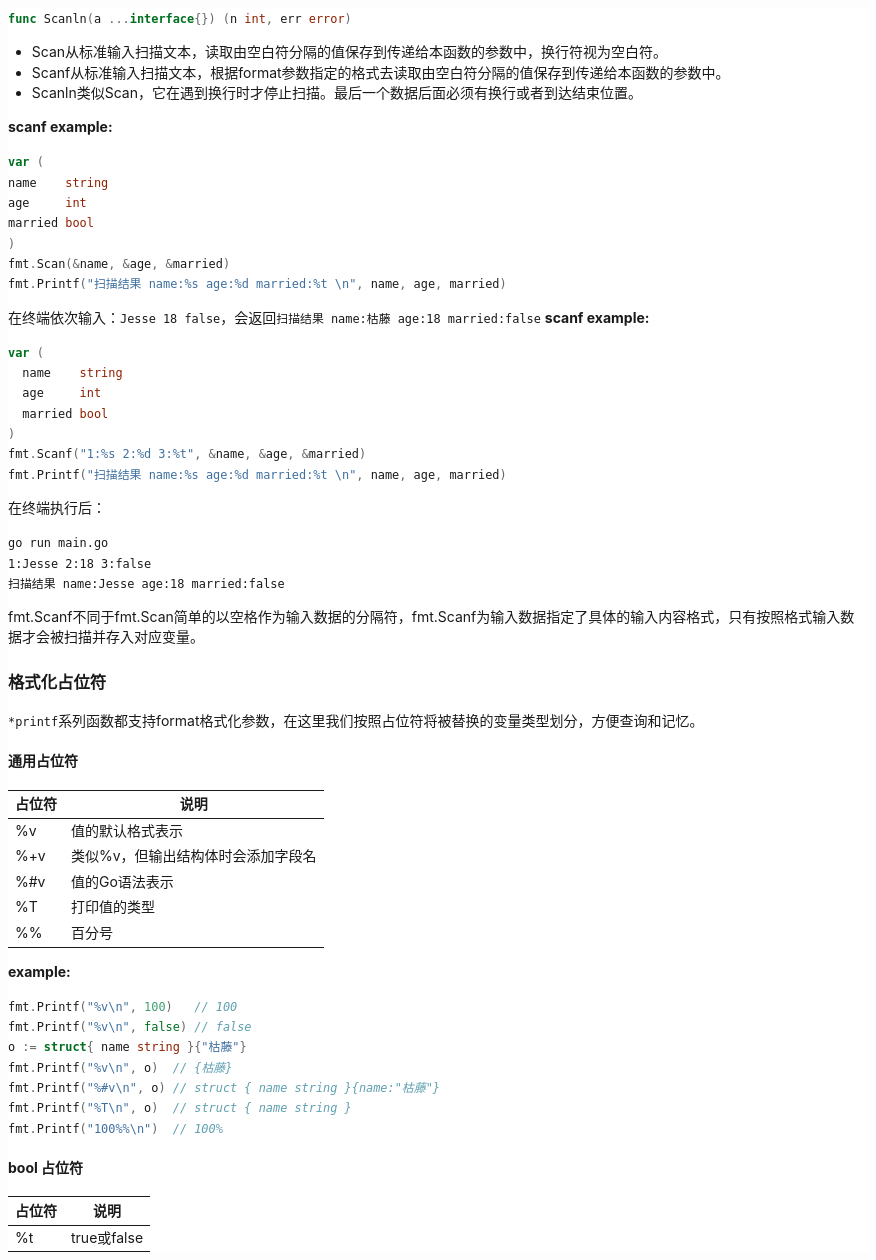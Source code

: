 ```go
func Scanln(a ...interface{}) (n int, err error)
```

- Scan从标准输入扫描文本，读取由空白符分隔的值保存到传递给本函数的参数中，换行符视为空白符。
- Scanf从标准输入扫描文本，根据format参数指定的格式去读取由空白符分隔的值保存到传递给本函数的参数中。
- Scanln类似Scan，它在遇到换行时才停止扫描。最后一个数据后面必须有换行或者到达结束位置。

**scanf example:**
```go
var (
name    string
age     int
married bool
)
fmt.Scan(&name, &age, &married)
fmt.Printf("扫描结果 name:%s age:%d married:%t \n", name, age, married)
```
在终端依次输入：`Jesse 18 false`，会返回`扫描结果 name:枯藤 age:18 married:false`
**scanf example:**
```go
var (
  name    string
  age     int
  married bool
)
fmt.Scanf("1:%s 2:%d 3:%t", &name, &age, &married)
fmt.Printf("扫描结果 name:%s age:%d married:%t \n", name, age, married)
```
在终端执行后：
```bash
go run main.go
1:Jesse 2:18 3:false
扫描结果 name:Jesse age:18 married:false
```
fmt.Scanf不同于fmt.Scan简单的以空格作为输入数据的分隔符，fmt.Scanf为输入数据指定了具体的输入内容格式，只有按照格式输入数据才会被扫描并存入对应变量。
### 格式化占位符
`*printf`系列函数都支持format格式化参数，在这里我们按照占位符将被替换的变量类型划分，方便查询和记忆。
#### 通用占位符
| **占位符** | **说明** |
| --- | --- |
| %v | 值的默认格式表示 |
| %+v | 类似%v，但输出结构体时会添加字段名 |
| %#v | 值的Go语法表示 |
| %T | 打印值的类型 |
| %% | 百分号 |

**example:**
```go
fmt.Printf("%v\n", 100)   // 100
fmt.Printf("%v\n", false) // false
o := struct{ name string }{"枯藤"}
fmt.Printf("%v\n", o)  // {枯藤}
fmt.Printf("%#v\n", o) // struct { name string }{name:"枯藤"}
fmt.Printf("%T\n", o)  // struct { name string }
fmt.Printf("100%%\n")  // 100%
```
#### bool 占位符
| **占位符** | **说明** |
| --- | --- |
| %t | true或false |
